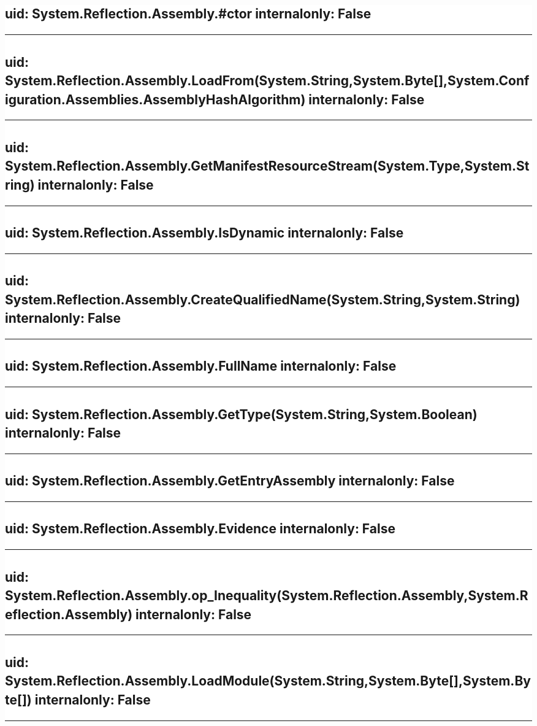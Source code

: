 uid: System.Reflection.Assembly.#ctor
internalonly: False
---

---
uid: System.Reflection.Assembly.LoadFrom(System.String,System.Byte[],System.Configuration.Assemblies.AssemblyHashAlgorithm)
internalonly: False
---

---
uid: System.Reflection.Assembly.GetManifestResourceStream(System.Type,System.String)
internalonly: False
---

---
uid: System.Reflection.Assembly.IsDynamic
internalonly: False
---

---
uid: System.Reflection.Assembly.CreateQualifiedName(System.String,System.String)
internalonly: False
---

---
uid: System.Reflection.Assembly.FullName
internalonly: False
---

---
uid: System.Reflection.Assembly.GetType(System.String,System.Boolean)
internalonly: False
---

---
uid: System.Reflection.Assembly.GetEntryAssembly
internalonly: False
---

---
uid: System.Reflection.Assembly.Evidence
internalonly: False
---

---
uid: System.Reflection.Assembly.op_Inequality(System.Reflection.Assembly,System.Reflection.Assembly)
internalonly: False
---

---
uid: System.Reflection.Assembly.LoadModule(System.String,System.Byte[],System.Byte[])
internalonly: False
---

---